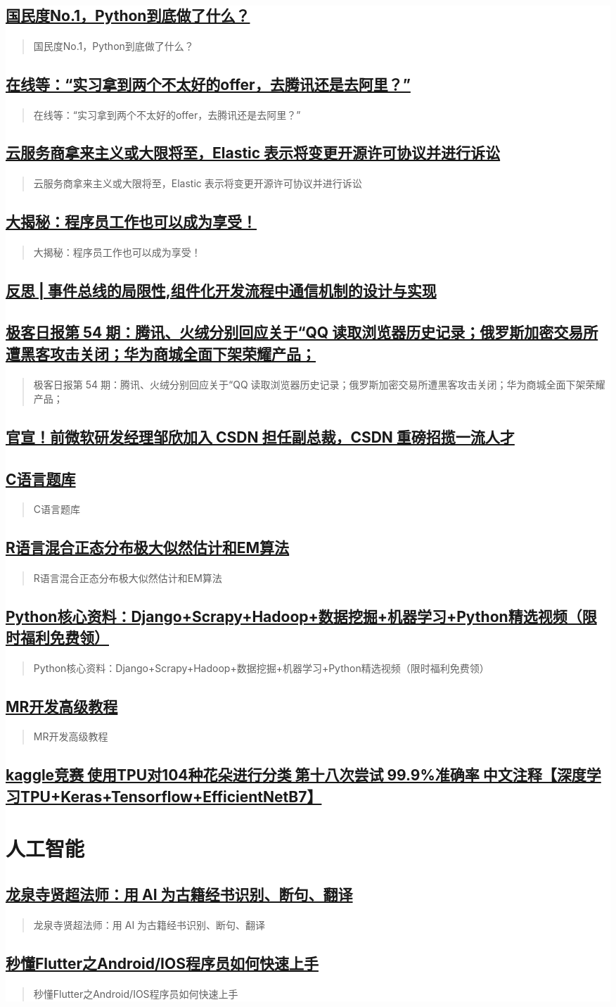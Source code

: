  ## [国民度No.1，Python到底做了什么？](https://blog.csdn.net/CSDNedu/article/details/112860629)
 > 国民度No.1，Python到底做了什么？
 ## [在线等：“实习拿到两个不太好的offer，去腾讯还是去阿里？”](https://blog.csdn.net/CSDNedu/article/details/109227298)
 > 在线等：“实习拿到两个不太好的offer，去腾讯还是去阿里？”
 ## [云服务商拿来主义或大限将至，Elastic 表示将变更开源许可协议并进行诉讼](https://blog.csdn.net/weixin_39787030/article/details/112792238)
 > 云服务商拿来主义或大限将至，Elastic 表示将变更开源许可协议并进行诉讼
 ## [大揭秘：程序员工作也可以成为享受！](https://blog.csdn.net/csdnsevenn/article/details/112671886)
 > 大揭秘：程序员工作也可以成为享受！
 ## [反思 | 事件总线的局限性,组件化开发流程中通信机制的设计与实现](https://blog.csdn.net/mq2553299/article/details/112724257)
 > 
 ## [极客日报第 54 期：腾讯、火绒分别回应关于“QQ 读取浏览器历史记录；俄罗斯加密交易所遭黑客攻击关闭；华为商城全面下架荣耀产品；](https://blog.csdn.net/weixin_39786569/article/details/112799594)
 > 极客日报第 54 期：腾讯、火绒分别回应关于“QQ 读取浏览器历史记录；俄罗斯加密交易所遭黑客攻击关闭；华为商城全面下架荣耀产品；
 ## [官宣！前微软研发经理邹欣加入 CSDN 担任副总裁，CSDN 重磅招揽一流人才](https://blog.csdn.net/csdnnews/article/details/112915663)
 > 
 ## [C语言题库](https://blog.csdn.net/qq_27248989/article/details/94395853)
 > C语言题库
 ## [R语言混合正态分布极大似然估计和EM算法](https://blog.csdn.net/qq_19600291/article/details/105801484)
 > R语言混合正态分布极大似然估计和EM算法
 ## [Python核心资料：Django+Scrapy+Hadoop+数据挖掘+机器学习+Python精选视频（限时福利免费领）](https://blog.csdn.net/CSDNedu/article/details/110436923)
 > Python核心资料：Django+Scrapy+Hadoop+数据挖掘+机器学习+Python精选视频（限时福利免费领）
 ## [MR开发高级教程](https://blog.csdn.net/ShanGuUncle/article/details/108880234)
 > MR开发高级教程
 ## [kaggle竞赛 使用TPU对104种花朵进行分类 第十八次尝试 99.9%准确率 中文注释【深度学习TPU+Keras+Tensorflow+EfficientNetB7】](https://blog.csdn.net/weixin_43124279/article/details/105977783)
 > 
# 人工智能 
 ## [龙泉寺贤超法师：用 AI 为古籍经书识别、断句、翻译](https://blog.csdn.net/HyperAI/article/details/112597905)
 > 龙泉寺贤超法师：用 AI 为古籍经书识别、断句、翻译
 ## [秒懂Flutter之Android/IOS程序员如何快速上手](https://blog.csdn.net/ShuSheng0007/article/details/112599584)
 > 秒懂Flutter之Android/IOS程序员如何快速上手
